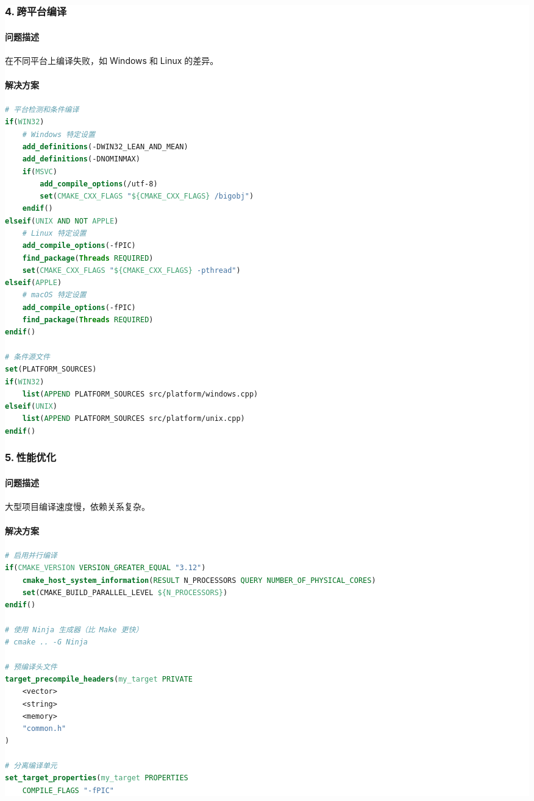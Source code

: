 ### 4. 跨平台编译

#### 问题描述
在不同平台上编译失败，如 Windows 和 Linux 的差异。

#### 解决方案
```cmake
# 平台检测和条件编译
if(WIN32)
    # Windows 特定设置
    add_definitions(-DWIN32_LEAN_AND_MEAN)
    add_definitions(-DNOMINMAX)
    if(MSVC)
        add_compile_options(/utf-8)
        set(CMAKE_CXX_FLAGS "${CMAKE_CXX_FLAGS} /bigobj")
    endif()
elseif(UNIX AND NOT APPLE)
    # Linux 特定设置
    add_compile_options(-fPIC)
    find_package(Threads REQUIRED)
    set(CMAKE_CXX_FLAGS "${CMAKE_CXX_FLAGS} -pthread")
elseif(APPLE)
    # macOS 特定设置
    add_compile_options(-fPIC)
    find_package(Threads REQUIRED)
endif()

# 条件源文件
set(PLATFORM_SOURCES)
if(WIN32)
    list(APPEND PLATFORM_SOURCES src/platform/windows.cpp)
elseif(UNIX)
    list(APPEND PLATFORM_SOURCES src/platform/unix.cpp)
endif()
```

### 5. 性能优化

#### 问题描述
大型项目编译速度慢，依赖关系复杂。

#### 解决方案
```cmake
# 启用并行编译
if(CMAKE_VERSION VERSION_GREATER_EQUAL "3.12")
    cmake_host_system_information(RESULT N_PROCESSORS QUERY NUMBER_OF_PHYSICAL_CORES)
    set(CMAKE_BUILD_PARALLEL_LEVEL ${N_PROCESSORS})
endif()

# 使用 Ninja 生成器（比 Make 更快）
# cmake .. -G Ninja

# 预编译头文件
target_precompile_headers(my_target PRIVATE
    <vector>
    <string>
    <memory>
    "common.h"
)

# 分离编译单元
set_target_properties(my_target PROPERTIES
    COMPILE_FLAGS "-fPIC"
```